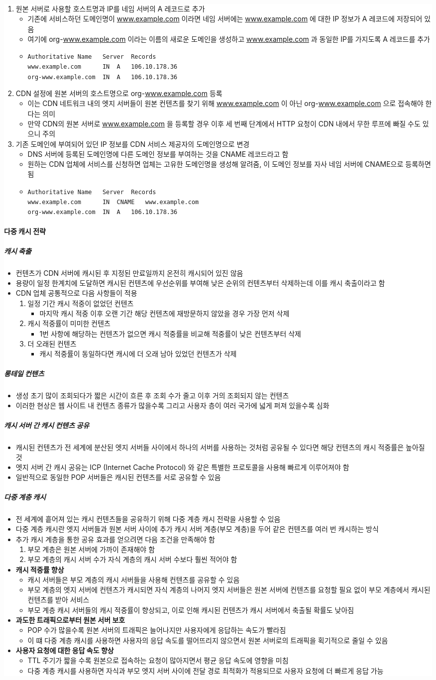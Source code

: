 1. 원본 서버로 사용할 호스트명과 IP를 네임 서버의 A 레코드로 추가
   * 기존에 서비스하던 도메인명이 www.example.com 이라면 네임 서버에는 www.example.com 에 대한 IP 정보가 A 레코드에 저장되어 있음
   * 여기에 org-www.example.com 이라는 이름의 새로운 도메인을 생성하고 www.example.com 과 동일한 IP를 가지도록 A 레코드를 추가
   * ```
     Authoritative Name   Server  Records
     www.example.com      IN  A   106.10.178.36
     org-www.example.com  IN  A   106.10.178.36
     ```
2. CDN 설정에 원본 서버의 호스트명으로 org-www.example.com 등록
   * 이는 CDN 네트워크 내의 엣지 서버들이 원본 컨텐츠를 찾기 위해 www.example.com 이 아닌 org-www.example.com 으로 접속해야 한다는 의미
   * 만약 CDN의 원본 서버로 www.example.com 을 등록할 경우 이후 세 번째 단계에서 HTTP 요청이 CDN 내에서 무한 루프에 빠질 수도 있으니 주의
3. 기존 도메인에 부여되어 있던 IP 정보를 CDN 서비스 제공자의 도메인명으로 변경
    * DNS 서버에 등록된 도메인명에 다른 도메인 정보를 부여하는 것을 CNAME 레코드라고 함
    * 원하는 CDN 업체에 서비스를 신청하면 업체는 고유한 도메인명을 생성해 알려줌, 이 도메인 정보를 자사 네임 서버에 CNAME으로 등록하면 됨
    * ```
      Authoritative Name   Server  Records
      www.example.com      IN  CNAME   www.example.com
      org-www.example.com  IN  A   106.10.178.36
      ```

#### 다중 캐시 전략
##### 캐시 축출
* 컨텐츠가 CDN 서버에 캐시된 후 지정된 만료일까지 온전히 캐시되어 있진 않음
* 용량이 일정 한계치에 도달하면 캐시된 컨텐츠에 우선순위를 부여해 낮은 순위의 컨텐츠부터 삭제하는데 이를 캐시 축출이라고 함
* CDN 업체 공통적으로 다음 사항들이 적용
  1. 일정 기간 캐시 적중이 없었던 컨텐츠
      * 마지막 캐시 적중 이후 오랜 기간 해당 컨텐츠에 재방문하지 않았을 경우 가장 먼저 삭제
  2. 캐시 적중률이 미미한 컨텐츠
      * 1번 사항에 해당하는 컨텐츠가 없으면 캐시 적중률을 비교해 적중률이 낮은 컨텐츠부터 삭제
  3. 더 오래된 컨텐츠
      * 캐시 적중률이 동일하다면 캐시에 더 오래 남아 있었던 컨텐츠가 삭제

##### 롱테일 컨텐츠
* 생성 초기 많이 조회되다가 짧은 시간이 흐른 후 조회 수가 줄고 이후 거의 조회되지 않는 컨텐츠
* 이러한 현상은 웹 사이트 내 컨텐츠 종류가 많을수록 그리고 사용자 층이 여러 국가에 넓게 퍼져 있을수록 심화

##### 캐시 서버 간 캐시 컨텐츠 공유
* 캐시된 컨텐츠가 전 세계에 분산된 엣지 서버들 사이에서 하나의 서버를 사용하는 것처럼 공유될 수 있다면 해당 컨텐츠의 캐시 적중률은 높아질 것
* 엣지 서버 간 캐시 공유는 ICP (Internet Cache Protocol) 와 같은 특별한 프로토콜을 사용해 빠르게 이루어져야 함
* 일반적으로 동일한 POP 서버들은 캐시된 컨텐츠를 서로 공유할 수 있음

##### 다중 계층 캐시
* 전 세계에 흩어져 있는 캐시 컨텐츠들을 공유하기 위해 다중 계층 캐시 전략을 사용할 수 있음
* 다중 계층 캐시란 엣지 서버들과 원본 서버 사이에 추가 캐시 서버 계층(부모 계층)을 두어 같은 컨텐츠를 여러 번 캐시하는 방식
* 추가 캐시 계층을 통한 공유 효과를 얻으려면 다음 조건을 만족해야 함
  1. 부모 계층은 원본 서버에 가까이 존재해야 함
  2. 부모 계층의 캐시 서버 수가 자식 계층의 캐시 서버 수보다 훨씬 적어야 함
* **캐시 적중률 향상**
  * 캐시 서버들은 부모 계층의 캐시 서버들을 사용해 컨텐츠를 공유할 수 있음
  * 부모 계층의 엣지 서버에 컨텐츠가 캐시되면 자식 계층의 나머지 엣지 서버들은 원본 서버에 컨텐츠를 요청할 필요 없이 부모 계층에서 캐시된 컨텐츠를 받아 서비스
  * 부모 계층 캐시 서버들의 캐시 적중률이 향상되고, 이로 인해 캐시된 컨텐츠가 캐시 서버에서 축출될 확률도 낮아짐
* **과도한 트래픽으로부터 원본 서버 보호**
  * POP 수가 많을수록 원본 서버의 트래픽은 늘어나지만 사용자에게 응답하는 속도가 빨라짐
  * 이 떄 다중 계층 캐시를 사용하면 사용자의 응답 속도를 떨어뜨리지 않으면서 원본 서버로의 트래픽을 획기적으로 줄일 수 있음
* **사용자 요청에 대한 응답 속도 향상**
  * TTL 주기가 짧을 수록 원본으로 접속하는 요청이 많아지면서 평균 응답 속도에 영향을 미침
  * 다중 계층 캐시를 사용하면 자식과 부모 엣지 서버 사이에 전달 경로 최적화가 적용되므로 사용자 요청에 더 빠르게 응답 가능
